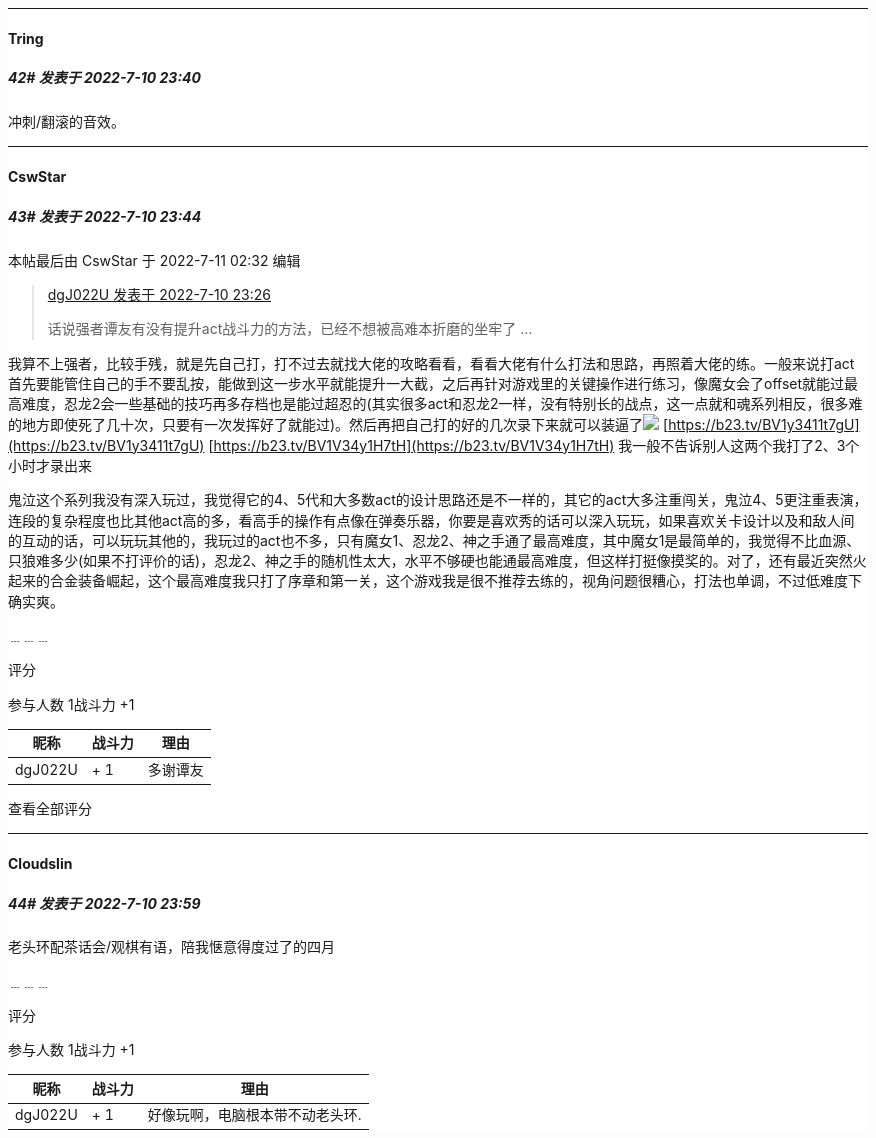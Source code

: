 *****

####  Tring  
##### 42#       发表于 2022-7-10 23:40

冲刺/翻滚的音效。

*****

####  CswStar  
##### 43#       发表于 2022-7-10 23:44

 本帖最后由 CswStar 于 2022-7-11 02:32 编辑 
<blockquote><a href="httphttps://bbs.saraba1st.com/2b/forum.php?mod=redirect&amp;goto=findpost&amp;pid=56600727&amp;ptid=2080355" target="_blank">dgJ022U 发表于 2022-7-10 23:26</a>

话说强者谭友有没有提升act战斗力的方法，已经不想被高难本折磨的坐牢了 ...</blockquote>
我算不上强者，比较手残，就是先自己打，打不过去就找大佬的攻略看看，看看大佬有什么打法和思路，再照着大佬的练。一般来说打act首先要能管住自己的手不要乱按，能做到这一步水平就能提升一大截，之后再针对游戏里的关键操作进行练习，像魔女会了offset就能过最高难度，忍龙2会一些基础的技巧再多存档也是能过超忍的(其实很多act和忍龙2一样，没有特别长的战点，这一点就和魂系列相反，很多难的地方即使死了几十次，只要有一次发挥好了就能过)。然后再把自己打的好的几次录下来就可以装逼了<img src="https://static.saraba1st.com/image/smiley/face2017/067.png" referrerpolicy="no-referrer">
[https://b23.tv/BV1y3411t7gU](https://b23.tv/BV1y3411t7gU)
[https://b23.tv/BV1V34y1H7tH](https://b23.tv/BV1V34y1H7tH)
我一般不告诉别人这两个我打了2、3个小时才录出来

鬼泣这个系列我没有深入玩过，我觉得它的4、5代和大多数act的设计思路还是不一样的，其它的act大多注重闯关，鬼泣4、5更注重表演，连段的复杂程度也比其他act高的多，看高手的操作有点像在弹奏乐器，你要是喜欢秀的话可以深入玩玩，如果喜欢关卡设计以及和敌人间的互动的话，可以玩玩其他的，我玩过的act也不多，只有魔女1、忍龙2、神之手通了最高难度，其中魔女1是最简单的，我觉得不比血源、只狼难多少(如果不打评价的话)，忍龙2、神之手的随机性太大，水平不够硬也能通最高难度，但这样打挺像摸奖的。对了，还有最近突然火起来的合金装备崛起，这个最高难度我只打了序章和第一关，这个游戏我是很不推荐去练的，视角问题很糟心，打法也单调，不过低难度下确实爽。

﹍﹍﹍

评分

 参与人数 1战斗力 +1

|昵称|战斗力|理由|
|----|---|---|
| dgJ022U| + 1|多谢谭友|

查看全部评分

*****

####  Cloudslin  
##### 44#       发表于 2022-7-10 23:59

老头环配茶话会/观棋有语，陪我惬意得度过了的四月

﹍﹍﹍

评分

 参与人数 1战斗力 +1

|昵称|战斗力|理由|
|----|---|---|
| dgJ022U| + 1|好像玩啊，电脑根本带不动老头环.|
